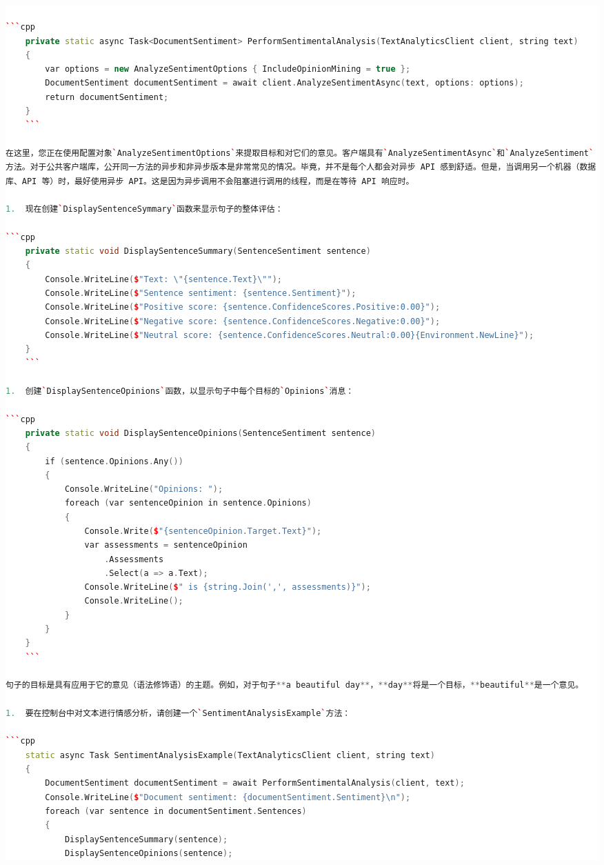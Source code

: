 ```cpp

```cpp
    private static async Task<DocumentSentiment> PerformSentimentalAnalysis(TextAnalyticsClient client, string text)
    {
        var options = new AnalyzeSentimentOptions { IncludeOpinionMining = true };
        DocumentSentiment documentSentiment = await client.AnalyzeSentimentAsync(text, options: options);
        return documentSentiment;
    }
    ```

在这里，您正在使用配置对象`AnalyzeSentimentOptions`来提取目标和对它们的意见。客户端具有`AnalyzeSentimentAsync`和`AnalyzeSentiment`方法。对于公共客户端库，公开同一方法的异步和非异步版本是非常常见的情况。毕竟，并不是每个人都会对异步 API 感到舒适。但是，当调用另一个机器（数据库、API 等）时，最好使用异步 API。这是因为异步调用不会阻塞进行调用的线程，而是在等待 API 响应时。

1.  现在创建`DisplaySentenceSymmary`函数来显示句子的整体评估：

```cpp
    private static void DisplaySentenceSummary(SentenceSentiment sentence)
    {
        Console.WriteLine($"Text: \"{sentence.Text}\"");
        Console.WriteLine($"Sentence sentiment: {sentence.Sentiment}");
        Console.WriteLine($"Positive score: {sentence.ConfidenceScores.Positive:0.00}");
        Console.WriteLine($"Negative score: {sentence.ConfidenceScores.Negative:0.00}");
        Console.WriteLine($"Neutral score: {sentence.ConfidenceScores.Neutral:0.00}{Environment.NewLine}");
    }
    ```

1.  创建`DisplaySentenceOpinions`函数，以显示句子中每个目标的`Opinions`消息：

```cpp
    private static void DisplaySentenceOpinions(SentenceSentiment sentence)
    {
        if (sentence.Opinions.Any())
        {
            Console.WriteLine("Opinions: ");
            foreach (var sentenceOpinion in sentence.Opinions)
            {
                Console.Write($"{sentenceOpinion.Target.Text}");
                var assessments = sentenceOpinion
                    .Assessments
                    .Select(a => a.Text);
                Console.WriteLine($" is {string.Join(',', assessments)}");
                Console.WriteLine();
            }
        }
    }
    ```

句子的目标是具有应用于它的意见（语法修饰语）的主题。例如，对于句子**a beautiful day**，**day**将是一个目标，**beautiful**是一个意见。

1.  要在控制台中对文本进行情感分析，请创建一个`SentimentAnalysisExample`方法：

```cpp
    static async Task SentimentAnalysisExample(TextAnalyticsClient client, string text)
    {
        DocumentSentiment documentSentiment = await PerformSentimentalAnalysis(client, text);
        Console.WriteLine($"Document sentiment: {documentSentiment.Sentiment}\n");
        foreach (var sentence in documentSentiment.Sentences)
        {
            DisplaySentenceSummary(sentence);
            DisplaySentenceOpinions(sentence);
```